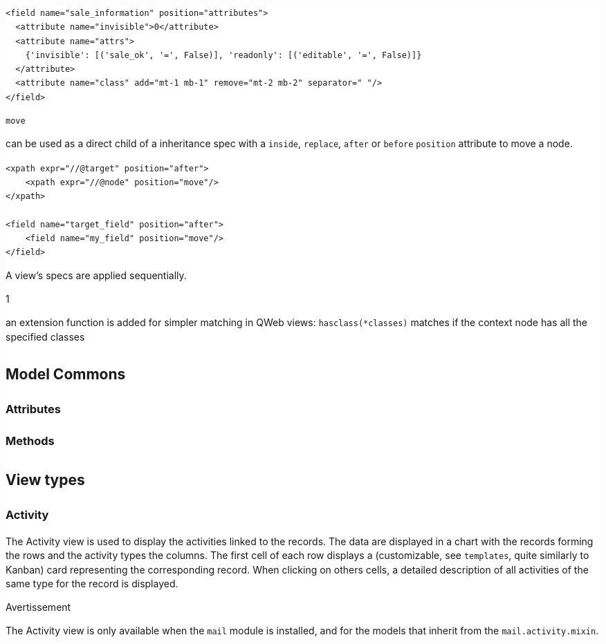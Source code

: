     
    <field name="sale_information" position="attributes">
      <attribute name="invisible">0</attribute>
      <attribute name="attrs">
        {'invisible': [('sale_ok', '=', False)], 'readonly': [('editable', '=', False)]}
      </attribute>
      <attribute name="class" add="mt-1 mb-1" remove="mt-2 mb-2" separator=" "/>
    </field>
    

`move`

    

can be used as a direct child of a inheritance spec with a `inside`,
`replace`, `after` or `before` `position` attribute to move a node.

    
    
    <xpath expr="//@target" position="after">
        <xpath expr="//@node" position="move"/>
    </xpath>
    
    <field name="target_field" position="after">
        <field name="my_field" position="move"/>
    </field>
    

A view’s specs are applied sequentially.

1

    

an extension function is added for simpler matching in QWeb views:
`hasclass(*classes)` matches if the context node has all the specified classes

## Model Commons

### Attributes

### Methods

## View types

### Activity

The Activity view is used to display the activities linked to the records. The
data are displayed in a chart with the records forming the rows and the
activity types the columns. The first cell of each row displays a
(customizable, see `templates`, quite similarly to Kanban) card representing
the corresponding record. When clicking on others cells, a detailed
description of all activities of the same type for the record is displayed.

<div class="alert alert-warning">
<p class="alert-title">
Avertissement</p><p>The Activity view is only available when the <code>mail</code> module is installed,
and for the models that inherit from the <code>mail.activity.mixin</code>.</p>
</div>
